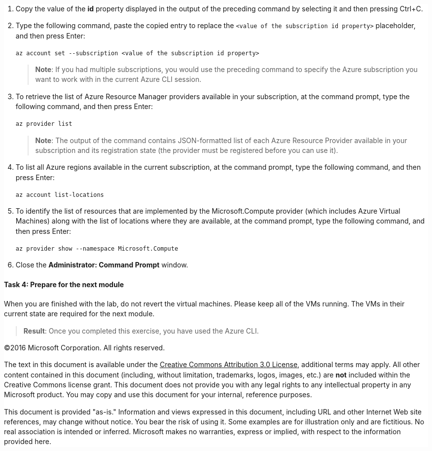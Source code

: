 1. Copy the value of the **id** property displayed in the output of the preceding command by selecting it and then pressing Ctrl+C.

1. Type the following command, paste the copied entry to replace the `<value of the subscription id property>` placeholder, and then press Enter:

   ```
   az account set --subscription <value of the subscription id property>
   ```

    > **Note**: If you had multiple subscriptions, you would use the preceding command to specify the Azure subscription you want to work with in the current Azure CLI session.

1. To retrieve the list of Azure Resource Manager providers available in your subscription, at the command prompt, type the following command, and then press Enter:

   ```
   az provider list
   ```

    > **Note**: The output of the command contains JSON-formatted list of each Azure Resource Provider available in your subscription and its registration state (the provider must be registered before you can use it).

1. To list all Azure regions available in the current subscription, at the command prompt, type the following command, and then press Enter:

   ```
   az account list-locations
   ```

1. To identify the list of resources that are implemented by the Microsoft.Compute provider (which includes Azure Virtual Machines) along with the list of locations where they are available, at the command prompt, type the following command, and then press Enter:

   ```
   az provider show --namespace Microsoft.Compute
   ```

1. Close the **Administrator: Command Prompt** window.


#### Task 4: Prepare for the next module
  
When you are finished with the lab, do not revert the virtual machines. Please keep all of the VMs running. The VMs in their current state are required for the next module.

> **Result**: Once you completed this exercise, you have used the Azure CLI.



©2016 Microsoft Corporation. All rights reserved.

The text in this document is available under the [Creative Commons Attribution 3.0 License](https://creativecommons.org/licenses/by/3.0/legalcode "Creative Commons Attribution 3.0 License"), additional terms may apply.  All other content contained in this document (including, without limitation, trademarks, logos, images, etc.) are **not** included within the Creative Commons license grant.  This document does not provide you with any legal rights to any intellectual property in any Microsoft product. You may copy and use this document for your internal, reference purposes.

This document is provided "as-is." Information and views expressed in this document, including URL and other Internet Web site references, may change without notice. You bear the risk of using it. Some examples are for illustration only and are fictitious. No real association is intended or inferred. Microsoft makes no warranties, express or implied, with respect to the information provided here.
